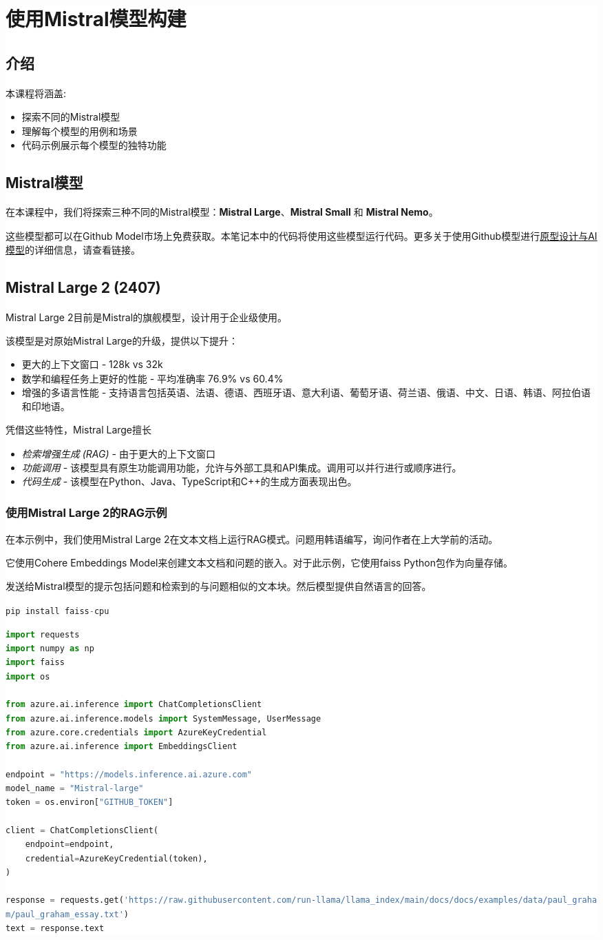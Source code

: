 # 使用Mistral模型构建

## 介绍

本课程将涵盖:
- 探索不同的Mistral模型
- 理解每个模型的用例和场景
- 代码示例展示每个模型的独特功能

## Mistral模型

在本课程中，我们将探索三种不同的Mistral模型：**Mistral Large**、**Mistral Small** 和 **Mistral Nemo**。

这些模型都可以在Github Model市场上免费获取。本笔记本中的代码将使用这些模型运行代码。更多关于使用Github模型进行[原型设计与AI模型](https://docs.github.com/en/github-models/prototyping-with-ai-models?WT.mc_id=academic-105485-koreyst)的详细信息，请查看链接。

## Mistral Large 2 (2407)
Mistral Large 2目前是Mistral的旗舰模型，设计用于企业级使用。

该模型是对原始Mistral Large的升级，提供以下提升：
- 更大的上下文窗口 - 128k vs 32k
- 数学和编程任务上更好的性能 - 平均准确率 76.9% vs 60.4%
- 增强的多语言性能 - 支持语言包括英语、法语、德语、西班牙语、意大利语、葡萄牙语、荷兰语、俄语、中文、日语、韩语、阿拉伯语和印地语。

凭借这些特性，Mistral Large擅长
- *检索增强生成 (RAG)* - 由于更大的上下文窗口
- *功能调用* - 该模型具有原生功能调用功能，允许与外部工具和API集成。调用可以并行进行或顺序进行。
- *代码生成* - 该模型在Python、Java、TypeScript和C++的生成方面表现出色。

### 使用Mistral Large 2的RAG示例

在本示例中，我们使用Mistral Large 2在文本文档上运行RAG模式。问题用韩语编写，询问作者在上大学前的活动。

它使用Cohere Embeddings Model来创建文本文档和问题的嵌入。对于此示例，它使用faiss Python包作为向量存储。

发送给Mistral模型的提示包括问题和检索到的与问题相似的文本块。然后模型提供自然语言的回答。

```python 
pip install faiss-cpu
```

```python 
import requests
import numpy as np
import faiss
import os

from azure.ai.inference import ChatCompletionsClient
from azure.ai.inference.models import SystemMessage, UserMessage
from azure.core.credentials import AzureKeyCredential
from azure.ai.inference import EmbeddingsClient

endpoint = "https://models.inference.ai.azure.com"
model_name = "Mistral-large"
token = os.environ["GITHUB_TOKEN"]

client = ChatCompletionsClient(
    endpoint=endpoint,
    credential=AzureKeyCredential(token),
)

response = requests.get('https://raw.githubusercontent.com/run-llama/llama_index/main/docs/docs/examples/data/paul_graham/paul_graham_essay.txt')
text = response.text

```